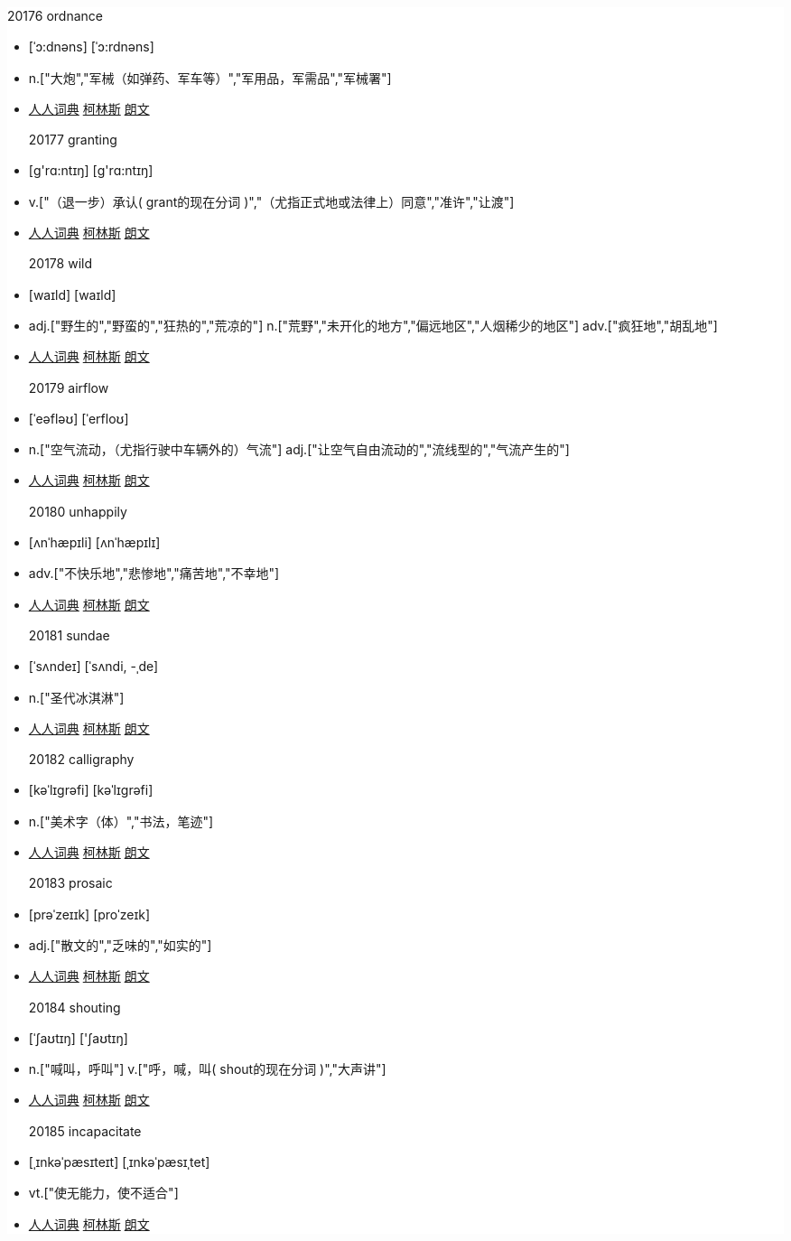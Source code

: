   20176 ordnance
- [ˈɔ:dnəns]  [ˈɔ:rdnəns]
- n.["大炮","军械（如弹药、军车等）","军用品，军需品","军械署"]
- [人人词典](https://www.91dict.com/words?w=ordnance) [柯林斯](https://www.collinsdictionary.com/zh/dictionary/english/ordnance) [朗文](https://www.ldoceonline.com/dictionary/ordnance) 
  
  20177 granting
- [ɡ'rɑ:ntɪŋ]  [ɡ'rɑ:ntɪŋ]
- v.["（退一步）承认( grant的现在分词 )","（尤指正式地或法律上）同意","准许","让渡"]
- [人人词典](https://www.91dict.com/words?w=granting) [柯林斯](https://www.collinsdictionary.com/zh/dictionary/english/granting) [朗文](https://www.ldoceonline.com/dictionary/granting) 
  
  20178 wild
- [waɪld]  [waɪld]
- adj.["野生的","野蛮的","狂热的","荒凉的"]  n.["荒野","未开化的地方","偏远地区","人烟稀少的地区"]  adv.["疯狂地","胡乱地"]
- [人人词典](https://www.91dict.com/words?w=wild) [柯林斯](https://www.collinsdictionary.com/zh/dictionary/english/wild) [朗文](https://www.ldoceonline.com/dictionary/wild) 
  
  20179 airflow
- [ˈeəfləʊ]  [ˈerfloʊ]
- n.["空气流动，（尤指行驶中车辆外的）气流"]  adj.["让空气自由流动的","流线型的","气流产生的"]
- [人人词典](https://www.91dict.com/words?w=airflow) [柯林斯](https://www.collinsdictionary.com/zh/dictionary/english/airflow) [朗文](https://www.ldoceonline.com/dictionary/airflow) 
  
  20180 unhappily
- [ʌnˈhæpɪli]  [ʌnˈhæpɪlɪ]
- adv.["不快乐地","悲惨地","痛苦地","不幸地"]
- [人人词典](https://www.91dict.com/words?w=unhappily) [柯林斯](https://www.collinsdictionary.com/zh/dictionary/english/unhappily) [朗文](https://www.ldoceonline.com/dictionary/unhappily) 
  
  20181 sundae
- [ˈsʌndeɪ]  [ˈsʌndi, -ˌde]
- n.["圣代冰淇淋"]
- [人人词典](https://www.91dict.com/words?w=sundae) [柯林斯](https://www.collinsdictionary.com/zh/dictionary/english/sundae) [朗文](https://www.ldoceonline.com/dictionary/sundae) 
  
  20182 calligraphy
- [kəˈlɪgrəfi]  [kəˈlɪɡrəfi]
- n.["美术字（体）","书法，笔迹"]
- [人人词典](https://www.91dict.com/words?w=calligraphy) [柯林斯](https://www.collinsdictionary.com/zh/dictionary/english/calligraphy) [朗文](https://www.ldoceonline.com/dictionary/calligraphy) 
  
  20183 prosaic
- [prəˈzeɪɪk]  [proˈzeɪk]
- adj.["散文的","乏味的","如实的"]
- [人人词典](https://www.91dict.com/words?w=prosaic) [柯林斯](https://www.collinsdictionary.com/zh/dictionary/english/prosaic) [朗文](https://www.ldoceonline.com/dictionary/prosaic) 
  
  20184 shouting
- [ˈʃaʊtɪŋ]  ['ʃaʊtɪŋ]
- n.["喊叫，呼叫"]  v.["呼，喊，叫( shout的现在分词 )","大声讲"]
- [人人词典](https://www.91dict.com/words?w=shouting) [柯林斯](https://www.collinsdictionary.com/zh/dictionary/english/shouting) [朗文](https://www.ldoceonline.com/dictionary/shouting) 
  
  20185 incapacitate
- [ˌɪnkəˈpæsɪteɪt]  [ˌɪnkəˈpæsɪˌtet]
- vt.["使无能力，使不适合"]
- [人人词典](https://www.91dict.com/words?w=incapacitate) [柯林斯](https://www.collinsdictionary.com/zh/dictionary/english/incapacitate) [朗文](https://www.ldoceonline.com/dictionary/incapacitate) 
  